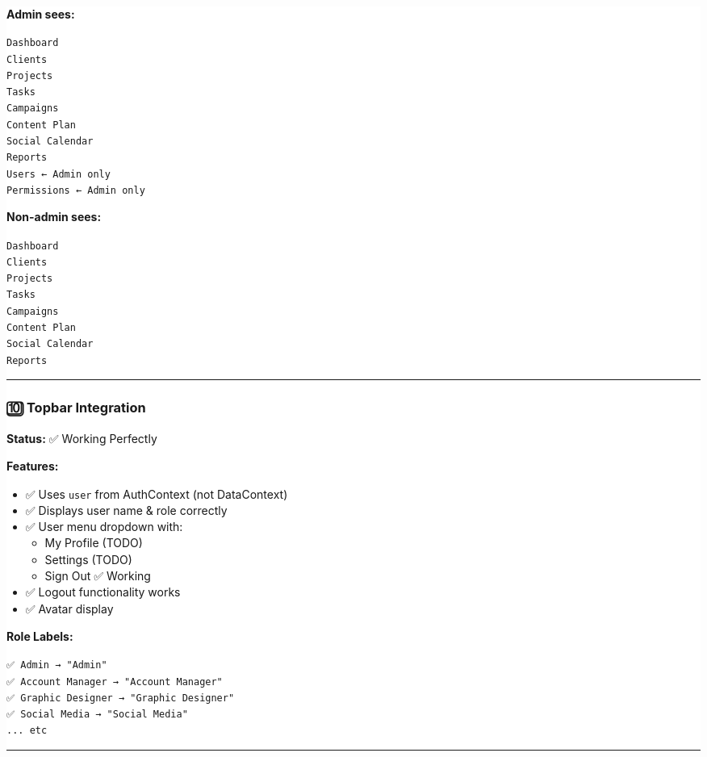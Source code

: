 **Admin sees:**

```
Dashboard
Clients
Projects
Tasks
Campaigns
Content Plan
Social Calendar
Reports
Users ← Admin only
Permissions ← Admin only
```

**Non-admin sees:**

```
Dashboard
Clients
Projects
Tasks
Campaigns
Content Plan
Social Calendar
Reports
```

---

### 🔟 **Topbar Integration**

**Status:** ✅ Working Perfectly

**Features:**

- ✅ Uses `user` from AuthContext (not DataContext)
- ✅ Displays user name & role correctly
- ✅ User menu dropdown with:
  - My Profile (TODO)
  - Settings (TODO)
  - Sign Out ✅ Working
- ✅ Logout functionality works
- ✅ Avatar display

**Role Labels:**

```
✅ Admin → "Admin"
✅ Account Manager → "Account Manager"
✅ Graphic Designer → "Graphic Designer"
✅ Social Media → "Social Media"
... etc
```

---
